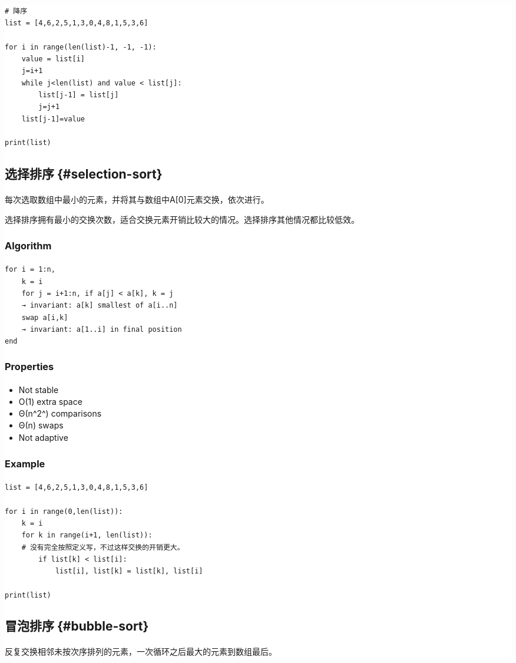     # 降序
    list = [4,6,2,5,1,3,0,4,8,1,5,3,6]

    for i in range(len(list)-1, -1, -1):
        value = list[i]
        j=i+1
        while j<len(list) and value < list[j]:
            list[j-1] = list[j]
            j=j+1
        list[j-1]=value

    print(list)

## 选择排序 {#selection-sort}
每次选取数组中最小的元素，并将其与数组中A[0]元素交换，依次进行。

选择排序拥有最小的交换次数，适合交换元素开销比较大的情况。选择排序其他情况都比较低效。

### Algorithm
    for i = 1:n,
        k = i
        for j = i+1:n, if a[j] < a[k], k = j
        → invariant: a[k] smallest of a[i..n]
        swap a[i,k]
        → invariant: a[1..i] in final position
    end

### Properties
- Not stable
- O(1) extra space
- Θ(n^2^) comparisons
- Θ(n) swaps
- Not adaptive

### Example
    list = [4,6,2,5,1,3,0,4,8,1,5,3,6]

    for i in range(0,len(list)):
        k = i
        for k in range(i+1, len(list)):
        # 没有完全按照定义写，不过这样交换的开销更大。
            if list[k] < list[i]:
                list[i], list[k] = list[k], list[i]

    print(list)

## 冒泡排序 {#bubble-sort}
反复交换相邻未按次序排列的元素，一次循环之后最大的元素到数组最后。
